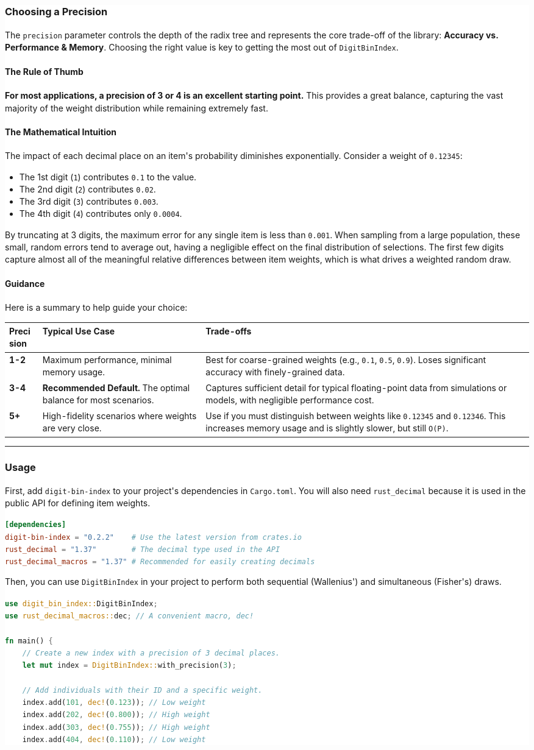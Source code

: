 ### Choosing a Precision

The `precision` parameter controls the depth of the radix tree and represents the core trade-off of the library: **Accuracy vs. Performance & Memory**. Choosing the right value is key to getting the most out of `DigitBinIndex`.

#### The Rule of Thumb

**For most applications, a precision of 3 or 4 is an excellent starting point.** This provides a great balance, capturing the vast majority of the weight distribution while remaining extremely fast.

#### The Mathematical Intuition

The impact of each decimal place on an item's probability diminishes exponentially. Consider a weight of `0.12345`:

*   The 1st digit (`1`) contributes `0.1` to the value.
*   The 2nd digit (`2`) contributes `0.02`.
*   The 3rd digit (`3`) contributes `0.003`.
*   The 4th digit (`4`) contributes only `0.0004`.

By truncating at 3 digits, the maximum error for any single item is less than `0.001`. When sampling from a large population, these small, random errors tend to average out, having a negligible effect on the final distribution of selections. The first few digits capture almost all of the meaningful relative differences between item weights, which is what drives a weighted random draw.

#### Guidance

Here is a summary to help guide your choice:

| Precision | Typical Use Case                                     | Trade-offs                                                                      |
| :-------- | :--------------------------------------------------- | :------------------------------------------------------------------------------ |
| **1-2**   | Maximum performance, minimal memory usage.           | Best for coarse-grained weights (e.g., `0.1`, `0.5`, `0.9`). Loses significant accuracy with finely-grained data. |
| **3-4**   | **Recommended Default.** The optimal balance for most scenarios. | Captures sufficient detail for typical floating-point data from simulations or models, with negligible performance cost. |
| **5+**    | High-fidelity scenarios where weights are very close. | Use if you must distinguish between weights like `0.12345` and `0.12346`. This increases memory usage and is slightly slower, but still `O(P)`. |

---

### Usage

First, add `digit-bin-index` to your project's dependencies in `Cargo.toml`. You will also need `rust_decimal` because it is used in the public API for defining item weights.

```toml
[dependencies]
digit-bin-index = "0.2.2"    # Use the latest version from crates.io
rust_decimal = "1.37"        # The decimal type used in the API
rust_decimal_macros = "1.37" # Recommended for easily creating decimals
```

Then, you can use `DigitBinIndex` in your project to perform both sequential (Wallenius') and simultaneous (Fisher's) draws.

```rust
use digit_bin_index::DigitBinIndex;
use rust_decimal_macros::dec; // A convenient macro, dec!

fn main() {
    // Create a new index with a precision of 3 decimal places.
    let mut index = DigitBinIndex::with_precision(3);

    // Add individuals with their ID and a specific weight.
    index.add(101, dec!(0.123)); // Low weight
    index.add(202, dec!(0.800)); // High weight
    index.add(303, dec!(0.755)); // High weight
    index.add(404, dec!(0.110)); // Low weight

```